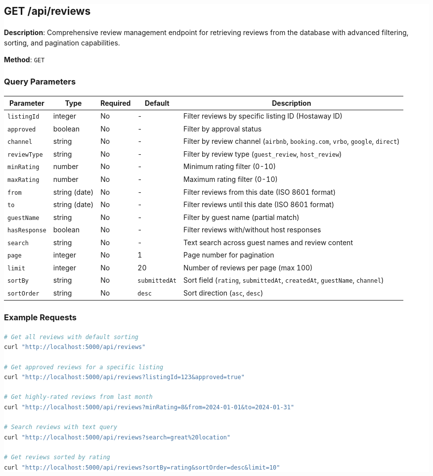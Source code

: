 ## GET /api/reviews

**Description**: Comprehensive review management endpoint for retrieving reviews from the database with advanced filtering, sorting, and pagination capabilities.

**Method**: `GET`

### Query Parameters

| Parameter | Type | Required | Default | Description |
|-----------|------|----------|---------|-------------|
| `listingId` | integer | No | - | Filter reviews by specific listing ID (Hostaway ID) |
| `approved` | boolean | No | - | Filter by approval status |
| `channel` | string | No | - | Filter by review channel (`airbnb`, `booking.com`, `vrbo`, `google`, `direct`) |
| `reviewType` | string | No | - | Filter by review type (`guest_review`, `host_review`) |
| `minRating` | number | No | - | Minimum rating filter (0-10) |
| `maxRating` | number | No | - | Maximum rating filter (0-10) |
| `from` | string (date) | No | - | Filter reviews from this date (ISO 8601 format) |
| `to` | string (date) | No | - | Filter reviews until this date (ISO 8601 format) |
| `guestName` | string | No | - | Filter by guest name (partial match) |
| `hasResponse` | boolean | No | - | Filter reviews with/without host responses |
| `search` | string | No | - | Text search across guest names and review content |
| `page` | integer | No | 1 | Page number for pagination |
| `limit` | integer | No | 20 | Number of reviews per page (max 100) |
| `sortBy` | string | No | `submittedAt` | Sort field (`rating`, `submittedAt`, `createdAt`, `guestName`, `channel`) |
| `sortOrder` | string | No | `desc` | Sort direction (`asc`, `desc`) |

### Example Requests

```bash
# Get all reviews with default sorting
curl "http://localhost:5000/api/reviews"

# Get approved reviews for a specific listing
curl "http://localhost:5000/api/reviews?listingId=123&approved=true"

# Get highly-rated reviews from last month
curl "http://localhost:5000/api/reviews?minRating=8&from=2024-01-01&to=2024-01-31"

# Search reviews with text query
curl "http://localhost:5000/api/reviews?search=great%20location"

# Get reviews sorted by rating
curl "http://localhost:5000/api/reviews?sortBy=rating&sortOrder=desc&limit=10"
```
